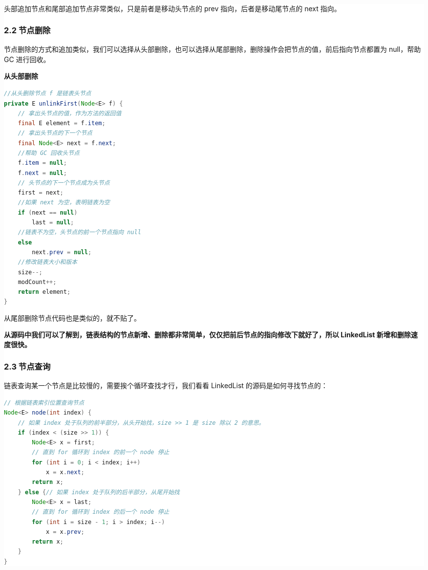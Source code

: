 头部追加节点和尾部追加节点非常类似，只是前者是移动头节点的 prev 指向，后者是移动尾节点的 next 指向。



### 2.2 节点删除

节点删除的方式和追加类似，我们可以选择从头部删除，也可以选择从尾部删除，删除操作会把节点的值，前后指向节点都置为 null，帮助 GC 进行回收。

**从头部删除**

```java
//从头删除节点 f 是链表头节点
private E unlinkFirst(Node<E> f) {
    // 拿出头节点的值，作为方法的返回值
    final E element = f.item;
    // 拿出头节点的下一个节点
    final Node<E> next = f.next;
    //帮助 GC 回收头节点
    f.item = null;
    f.next = null;
    // 头节点的下一个节点成为头节点
    first = next;
    //如果 next 为空，表明链表为空
    if (next == null)
        last = null;
    //链表不为空，头节点的前一个节点指向 null
    else
        next.prev = null;
    //修改链表大小和版本
    size--;
    modCount++;
    return element;
}
```

从尾部删除节点代码也是类似的，就不贴了。

**从源码中我们可以了解到，链表结构的节点新增、删除都非常简单，仅仅把前后节点的指向修改下就好了，所以 LinkedList 新增和删除速度很快。**



### 2.3 节点查询

链表查询某一个节点是比较慢的，需要挨个循环查找才行，我们看看 LinkedList 的源码是如何寻找节点的：

```java
// 根据链表索引位置查询节点
Node<E> node(int index) {
    // 如果 index 处于队列的前半部分，从头开始找，size >> 1 是 size 除以 2 的意思。
    if (index < (size >> 1)) {
        Node<E> x = first;
        // 直到 for 循环到 index 的前一个 node 停止
        for (int i = 0; i < index; i++)
            x = x.next;
        return x;
    } else {// 如果 index 处于队列的后半部分，从尾开始找
        Node<E> x = last;
        // 直到 for 循环到 index 的后一个 node 停止
        for (int i = size - 1; i > index; i--)
            x = x.prev;
        return x;
    }
}
```

